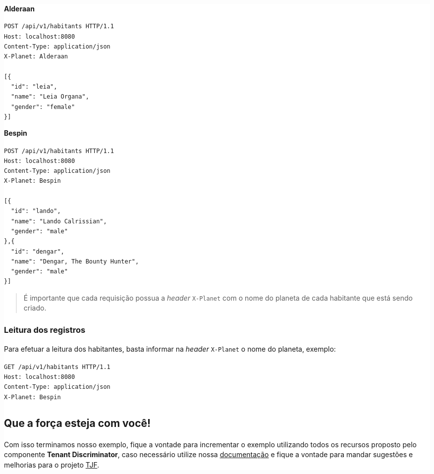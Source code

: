 **Alderaan**

```http
POST /api/v1/habitants HTTP/1.1
Host: localhost:8080
Content-Type: application/json
X-Planet: Alderaan

[{
  "id": "leia",
  "name": "Leia Organa",
  "gender": "female"
}]
```

**Bespin**

```http
POST /api/v1/habitants HTTP/1.1
Host: localhost:8080
Content-Type: application/json
X-Planet: Bespin

[{
  "id": "lando",
  "name": "Lando Calrissian",
  "gender": "male"
},{
  "id": "dengar",
  "name": "Dengar, The Bounty Hunter",
  "gender": "male"
}]
```

> É importante que cada requisição possua a _header_ `X-Planet` com o nome do planeta de cada habitante que está sendo criado.

### Leitura dos registros

Para efetuar a leitura dos habitantes, basta informar na _header_ `X-Planet` o nome do planeta, exemplo:

```http
GET /api/v1/habitants HTTP/1.1
Host: localhost:8080
Content-Type: application/json
X-Planet: Bespin
```

## Que a força esteja com você!

Com isso terminamos nosso exemplo, fique a vontade para incrementar o exemplo utilizando todos os recursos proposto pelo componente **Tenant Discriminator**, caso necessário utilize nossa [documentação](https://tjf.totvs.com.br/wiki/tjf-tenant-discriminator) e fique a vontade para mandar sugestões e melhorias para o projeto [TJF](https://tjf.totvs.com.br/).

[spring-initializr]: https://start.spring.io
[tenantid]: https://tjf.totvs.com.br/wiki/tjf-tenant-discriminator#entidades-multitenancy
[dto]: https://pt.stackoverflow.com/questions/31362/o-que-é-um-dto
